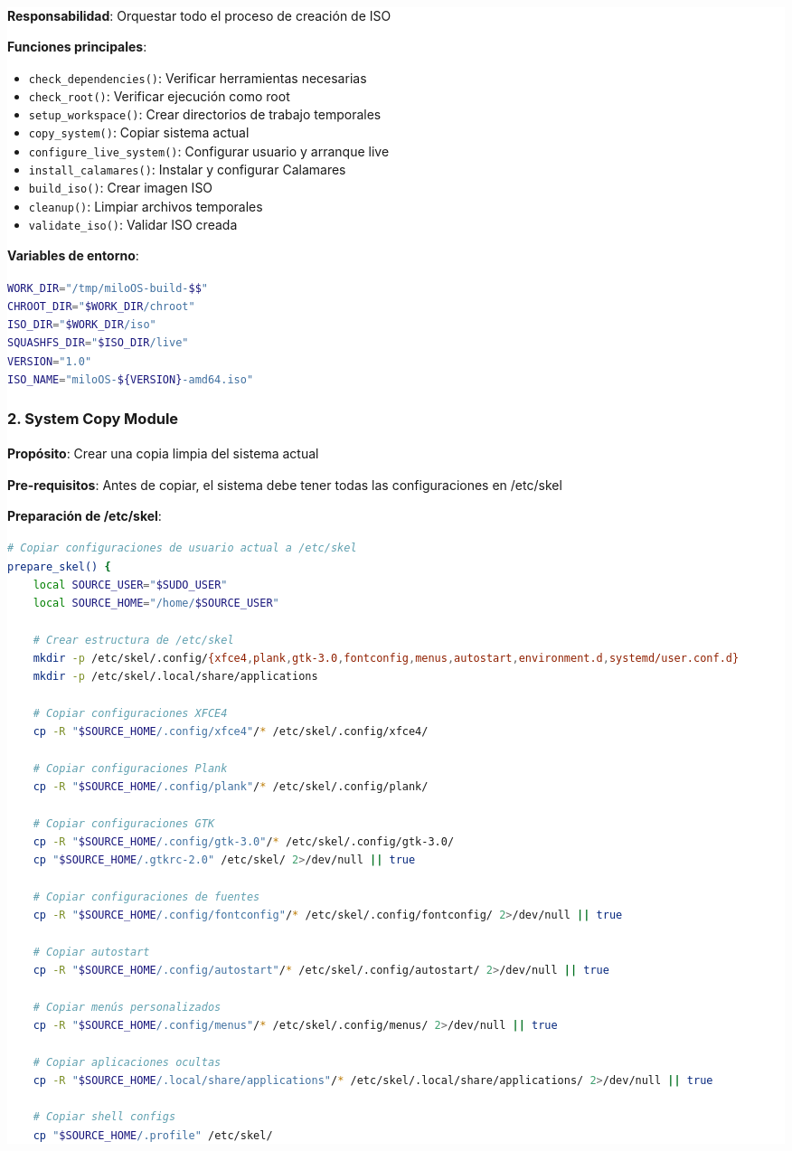 **Responsabilidad**: Orquestar todo el proceso de creación de ISO

**Funciones principales**:
- `check_dependencies()`: Verificar herramientas necesarias
- `check_root()`: Verificar ejecución como root
- `setup_workspace()`: Crear directorios de trabajo temporales
- `copy_system()`: Copiar sistema actual
- `configure_live_system()`: Configurar usuario y arranque live
- `install_calamares()`: Instalar y configurar Calamares
- `build_iso()`: Crear imagen ISO
- `cleanup()`: Limpiar archivos temporales
- `validate_iso()`: Validar ISO creada

**Variables de entorno**:
```bash
WORK_DIR="/tmp/miloOS-build-$$"
CHROOT_DIR="$WORK_DIR/chroot"
ISO_DIR="$WORK_DIR/iso"
SQUASHFS_DIR="$ISO_DIR/live"
VERSION="1.0"
ISO_NAME="miloOS-${VERSION}-amd64.iso"
```

### 2. System Copy Module

**Propósito**: Crear una copia limpia del sistema actual

**Pre-requisitos**: Antes de copiar, el sistema debe tener todas las configuraciones en /etc/skel

**Preparación de /etc/skel**:
```bash
# Copiar configuraciones de usuario actual a /etc/skel
prepare_skel() {
    local SOURCE_USER="$SUDO_USER"
    local SOURCE_HOME="/home/$SOURCE_USER"
    
    # Crear estructura de /etc/skel
    mkdir -p /etc/skel/.config/{xfce4,plank,gtk-3.0,fontconfig,menus,autostart,environment.d,systemd/user.conf.d}
    mkdir -p /etc/skel/.local/share/applications
    
    # Copiar configuraciones XFCE4
    cp -R "$SOURCE_HOME/.config/xfce4"/* /etc/skel/.config/xfce4/
    
    # Copiar configuraciones Plank
    cp -R "$SOURCE_HOME/.config/plank"/* /etc/skel/.config/plank/
    
    # Copiar configuraciones GTK
    cp -R "$SOURCE_HOME/.config/gtk-3.0"/* /etc/skel/.config/gtk-3.0/
    cp "$SOURCE_HOME/.gtkrc-2.0" /etc/skel/ 2>/dev/null || true
    
    # Copiar configuraciones de fuentes
    cp -R "$SOURCE_HOME/.config/fontconfig"/* /etc/skel/.config/fontconfig/ 2>/dev/null || true
    
    # Copiar autostart
    cp -R "$SOURCE_HOME/.config/autostart"/* /etc/skel/.config/autostart/ 2>/dev/null || true
    
    # Copiar menús personalizados
    cp -R "$SOURCE_HOME/.config/menus"/* /etc/skel/.config/menus/ 2>/dev/null || true
    
    # Copiar aplicaciones ocultas
    cp -R "$SOURCE_HOME/.local/share/applications"/* /etc/skel/.local/share/applications/ 2>/dev/null || true
    
    # Copiar shell configs
    cp "$SOURCE_HOME/.profile" /etc/skel/
```